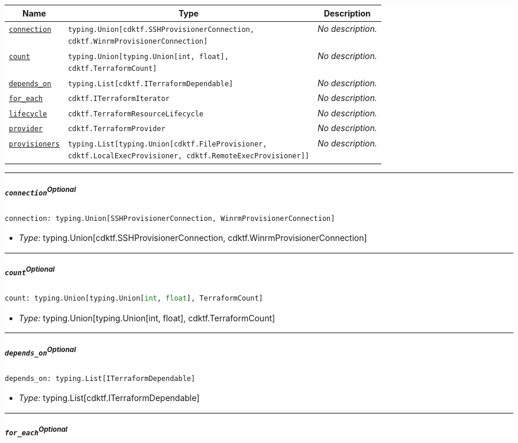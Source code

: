 | **Name** | **Type** | **Description** |
| --- | --- | --- |
| <code><a href="#@cdktf/provider-datadog.dataDatadogSecurityMonitoringSuppressions.DataDatadogSecurityMonitoringSuppressionsConfig.property.connection">connection</a></code> | <code>typing.Union[cdktf.SSHProvisionerConnection, cdktf.WinrmProvisionerConnection]</code> | *No description.* |
| <code><a href="#@cdktf/provider-datadog.dataDatadogSecurityMonitoringSuppressions.DataDatadogSecurityMonitoringSuppressionsConfig.property.count">count</a></code> | <code>typing.Union[typing.Union[int, float], cdktf.TerraformCount]</code> | *No description.* |
| <code><a href="#@cdktf/provider-datadog.dataDatadogSecurityMonitoringSuppressions.DataDatadogSecurityMonitoringSuppressionsConfig.property.dependsOn">depends_on</a></code> | <code>typing.List[cdktf.ITerraformDependable]</code> | *No description.* |
| <code><a href="#@cdktf/provider-datadog.dataDatadogSecurityMonitoringSuppressions.DataDatadogSecurityMonitoringSuppressionsConfig.property.forEach">for_each</a></code> | <code>cdktf.ITerraformIterator</code> | *No description.* |
| <code><a href="#@cdktf/provider-datadog.dataDatadogSecurityMonitoringSuppressions.DataDatadogSecurityMonitoringSuppressionsConfig.property.lifecycle">lifecycle</a></code> | <code>cdktf.TerraformResourceLifecycle</code> | *No description.* |
| <code><a href="#@cdktf/provider-datadog.dataDatadogSecurityMonitoringSuppressions.DataDatadogSecurityMonitoringSuppressionsConfig.property.provider">provider</a></code> | <code>cdktf.TerraformProvider</code> | *No description.* |
| <code><a href="#@cdktf/provider-datadog.dataDatadogSecurityMonitoringSuppressions.DataDatadogSecurityMonitoringSuppressionsConfig.property.provisioners">provisioners</a></code> | <code>typing.List[typing.Union[cdktf.FileProvisioner, cdktf.LocalExecProvisioner, cdktf.RemoteExecProvisioner]]</code> | *No description.* |

---

##### `connection`<sup>Optional</sup> <a name="connection" id="@cdktf/provider-datadog.dataDatadogSecurityMonitoringSuppressions.DataDatadogSecurityMonitoringSuppressionsConfig.property.connection"></a>

```python
connection: typing.Union[SSHProvisionerConnection, WinrmProvisionerConnection]
```

- *Type:* typing.Union[cdktf.SSHProvisionerConnection, cdktf.WinrmProvisionerConnection]

---

##### `count`<sup>Optional</sup> <a name="count" id="@cdktf/provider-datadog.dataDatadogSecurityMonitoringSuppressions.DataDatadogSecurityMonitoringSuppressionsConfig.property.count"></a>

```python
count: typing.Union[typing.Union[int, float], TerraformCount]
```

- *Type:* typing.Union[typing.Union[int, float], cdktf.TerraformCount]

---

##### `depends_on`<sup>Optional</sup> <a name="depends_on" id="@cdktf/provider-datadog.dataDatadogSecurityMonitoringSuppressions.DataDatadogSecurityMonitoringSuppressionsConfig.property.dependsOn"></a>

```python
depends_on: typing.List[ITerraformDependable]
```

- *Type:* typing.List[cdktf.ITerraformDependable]

---

##### `for_each`<sup>Optional</sup> <a name="for_each" id="@cdktf/provider-datadog.dataDatadogSecurityMonitoringSuppressions.DataDatadogSecurityMonitoringSuppressionsConfig.property.forEach"></a>

